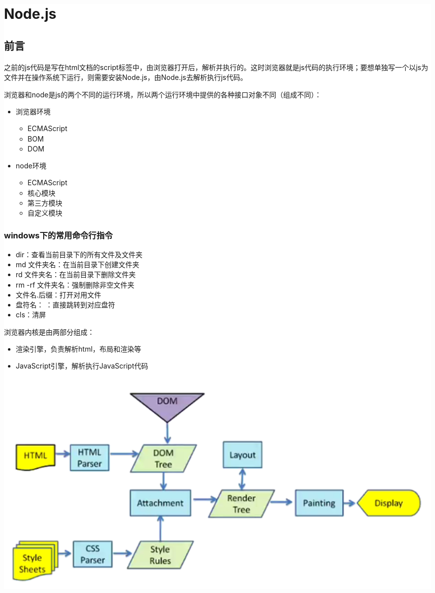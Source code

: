 # Node.js

## 前言

​	之前的js代码是写在html文档的script标签中，由浏览器打开后，解析并执行的。这时浏览器就是js代码的执行环境；要想单独写一个以js为文件并在操作系统下运行，则需要安装Node.js，由Node.js去解析执行js代码。

​	浏览器和node是js的两个不同的运行环境，所以两个运行环境中提供的各种接口对象不同（组成不同）：

- 浏览器环境
  - ECMAScript
  - BOM
  - DOM
  
  
  
- node环境
  - ECMAScript
  - 核心模块
  - 第三方模块
  - 自定义模块
  
  

### windows下的常用命令行指令

- dir：查看当前目录下的所有文件及文件夹
- md 文件夹名：在当前目录下创建文件夹
- rd 文件夹名：在当前目录下删除文件夹
- rm -rf  文件夹名：强制删除非空文件夹
- 文件名.后缀：打开对用文件
- 盘符名： ：直接跳转到对应盘符
- cls：清屏





浏览器内核是由两部分组成：

- 渲染引擎，负责解析html，布局和渲染等

- JavaScript引擎，解析执行JavaScript代码

![image-20211005133347734](.\typora-user-images\image-20211005133347734.png)
